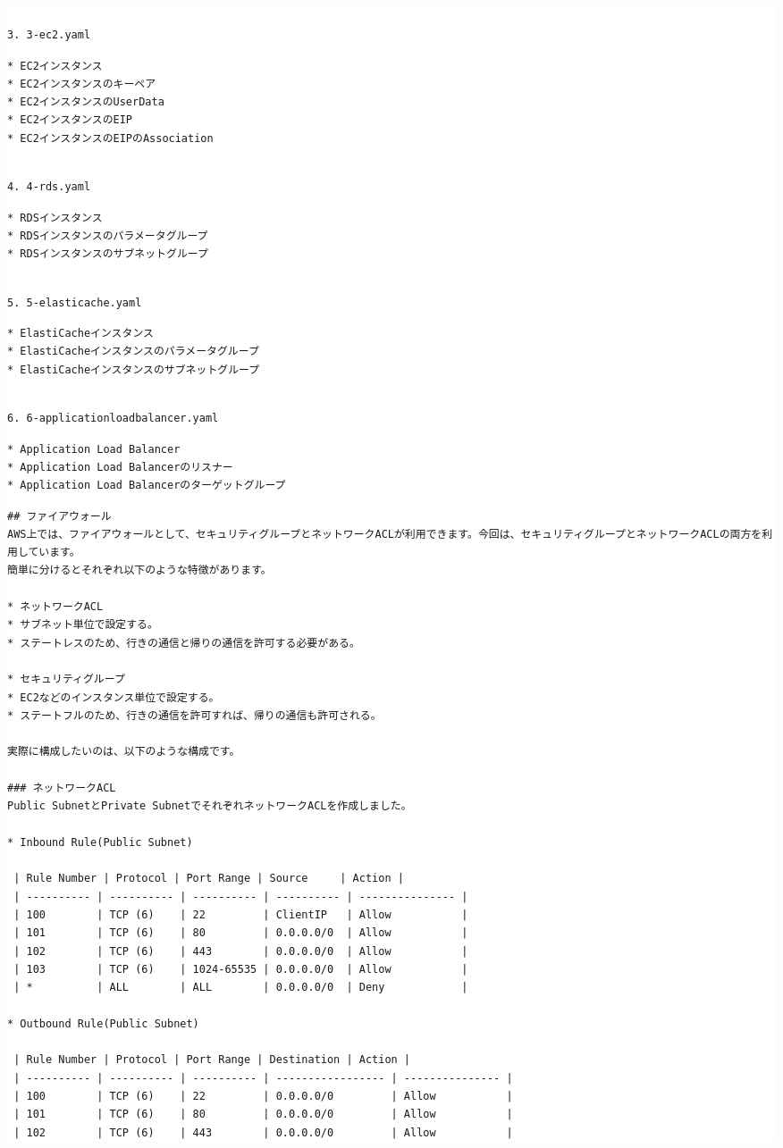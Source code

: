    ```

3. 3-ec2.yaml
   ```
    * EC2インスタンス
    * EC2インスタンスのキーペア
    * EC2インスタンスのUserData
    * EC2インスタンスのEIP
    * EC2インスタンスのEIPのAssociation
   ```

4. 4-rds.yaml
   ```
    * RDSインスタンス
    * RDSインスタンスのパラメータグループ
    * RDSインスタンスのサブネットグループ
   ```

5. 5-elasticache.yaml
   ```
    * ElastiCacheインスタンス
    * ElastiCacheインスタンスのパラメータグループ
    * ElastiCacheインスタンスのサブネットグループ
   ```

6. 6-applicationloadbalancer.yaml
   ```
    * Application Load Balancer
    * Application Load Balancerのリスナー
    * Application Load Balancerのターゲットグループ
   ```
## ファイアウォール
AWS上では、ファイアウォールとして、セキュリティグループとネットワークACLが利用できます。今回は、セキュリティグループとネットワークACLの両方を利用しています。
簡単に分けるとそれぞれ以下のような特徴があります。

* ネットワークACL
  * サブネット単位で設定する。
  * ステートレスのため、行きの通信と帰りの通信を許可する必要がある。

* セキュリティグループ
  * EC2などのインスタンス単位で設定する。
  * ステートフルのため、行きの通信を許可すれば、帰りの通信も許可される。

実際に構成したいのは、以下のような構成です。

### ネットワークACL
Public SubnetとPrivate SubnetでそれぞれネットワークACLを作成しました。

* Inbound Rule(Public Subnet)

    | Rule Number | Protocol | Port Range | Source     | Action |
    | ---------- | ---------- | ---------- | ---------- | --------------- |
    | 100        | TCP (6)    | 22         | ClientIP   | Allow           |
    | 101        | TCP (6)    | 80         | 0.0.0.0/0  | Allow           |
    | 102        | TCP (6)    | 443        | 0.0.0.0/0  | Allow           |
    | 103        | TCP (6)    | 1024-65535 | 0.0.0.0/0  | Allow           |
    | *          | ALL        | ALL        | 0.0.0.0/0  | Deny            |

* Outbound Rule(Public Subnet)

    | Rule Number | Protocol | Port Range | Destination | Action |
    | ---------- | ---------- | ---------- | ----------------- | --------------- |
    | 100        | TCP (6)    | 22         | 0.0.0.0/0         | Allow           |
    | 101        | TCP (6)    | 80         | 0.0.0.0/0         | Allow           |
    | 102        | TCP (6)    | 443        | 0.0.0.0/0         | Allow           |
   ```